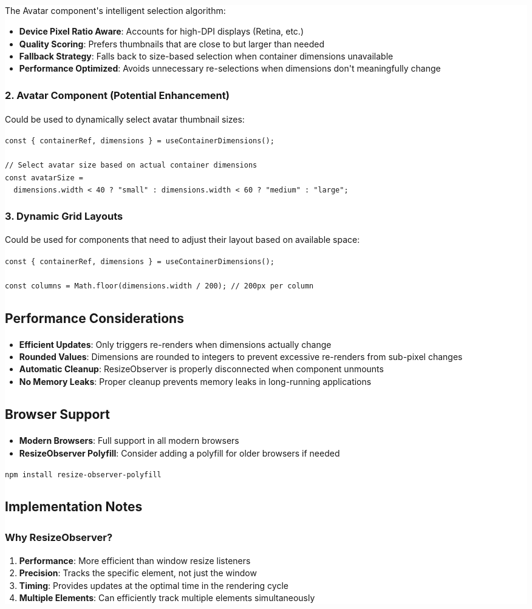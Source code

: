 The Avatar component's intelligent selection algorithm:

- **Device Pixel Ratio Aware**: Accounts for high-DPI displays (Retina, etc.)
- **Quality Scoring**: Prefers thumbnails that are close to but larger than needed
- **Fallback Strategy**: Falls back to size-based selection when container dimensions unavailable
- **Performance Optimized**: Avoids unnecessary re-selections when dimensions don't meaningfully change

### 2. Avatar Component (Potential Enhancement)

Could be used to dynamically select avatar thumbnail sizes:

```tsx
const { containerRef, dimensions } = useContainerDimensions();

// Select avatar size based on actual container dimensions
const avatarSize =
  dimensions.width < 40 ? "small" : dimensions.width < 60 ? "medium" : "large";
```

### 3. Dynamic Grid Layouts

Could be used for components that need to adjust their layout based on available space:

```tsx
const { containerRef, dimensions } = useContainerDimensions();

const columns = Math.floor(dimensions.width / 200); // 200px per column
```

## Performance Considerations

- **Efficient Updates**: Only triggers re-renders when dimensions actually change
- **Rounded Values**: Dimensions are rounded to integers to prevent excessive re-renders from sub-pixel changes
- **Automatic Cleanup**: ResizeObserver is properly disconnected when component unmounts
- **No Memory Leaks**: Proper cleanup prevents memory leaks in long-running applications

## Browser Support

- **Modern Browsers**: Full support in all modern browsers
- **ResizeObserver Polyfill**: Consider adding a polyfill for older browsers if needed

```bash
npm install resize-observer-polyfill
```

## Implementation Notes

### Why ResizeObserver?

1. **Performance**: More efficient than window resize listeners
2. **Precision**: Tracks the specific element, not just the window
3. **Timing**: Provides updates at the optimal time in the rendering cycle
4. **Multiple Elements**: Can efficiently track multiple elements simultaneously
